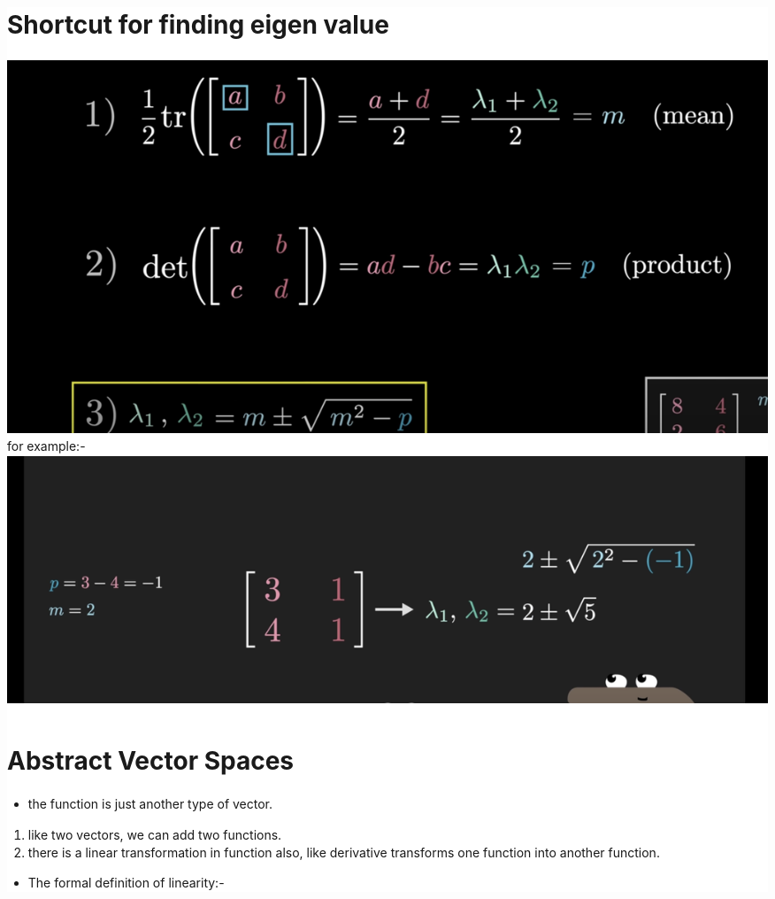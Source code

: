 # Shortcut for finding eigen value
![400](./Images/img75.png)
for example:-
![400](./Images/img76.png)

# Abstract Vector Spaces
- the function is just another type of vector.
1. like two vectors, we can add two functions.
2. there is a linear transformation in function also, like derivative transforms one function into another function.
- The formal  definition of linearity:- 